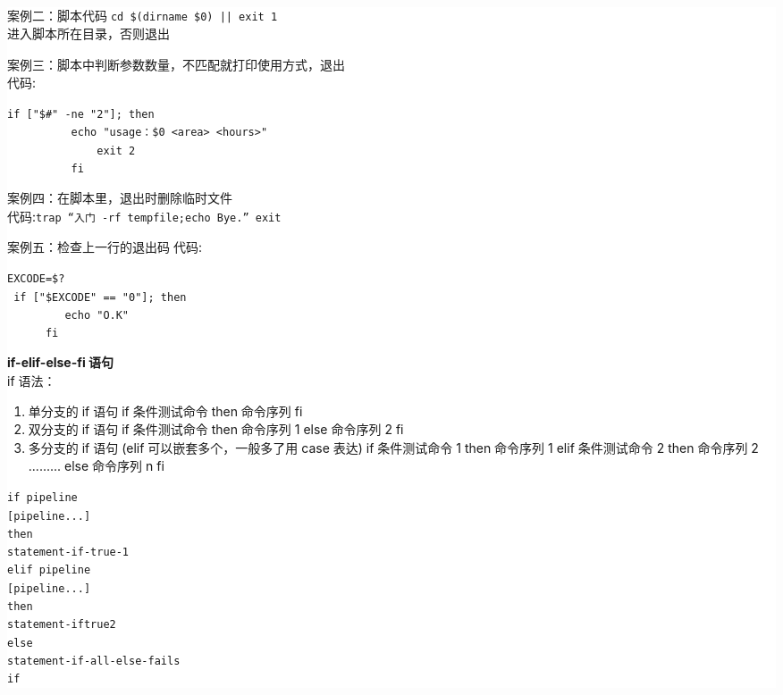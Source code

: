 案例二：脚本代码 `cd $(dirname $0) || exit 1`  
进入脚本所在目录，否则退出  

案例三：脚本中判断参数数量，不匹配就打印使用方式，退出  
代码:

```  
if ["$#" -ne "2"]; then  
          echo "usage：$0 <area> <hours>"  
              exit 2  
          fi  
```

案例四：在脚本里，退出时删除临时文件  
代码:`trap “入门 -rf tempfile;echo Bye.” exit`  

案例五：检查上一行的退出码
代码:

```
EXCODE=$?
 if ["$EXCODE" == "0"]; then
         echo "O.K"
      fi
```

**if-elif-else-fi 语句**  
if 语法：  

1. 单分支的 if 语句
if 条件测试命令
then
命令序列
fi
2. 双分支的 if 语句
if 条件测试命令
then
命令序列 1
else
命令序列 2
fi
3. 多分支的 if 语句 (elif 可以嵌套多个，一般多了用 case 表达)
if 条件测试命令 1
then
命令序列 1
elif 条件测试命令 2
then
命令序列 2
.........
else
命令序列 n
fi

```
if pipeline
[pipeline...]
then
statement-if-true-1
elif pipeline
[pipeline...]
then 
statement-iftrue2
else
statement-if-all-else-fails
if
```
